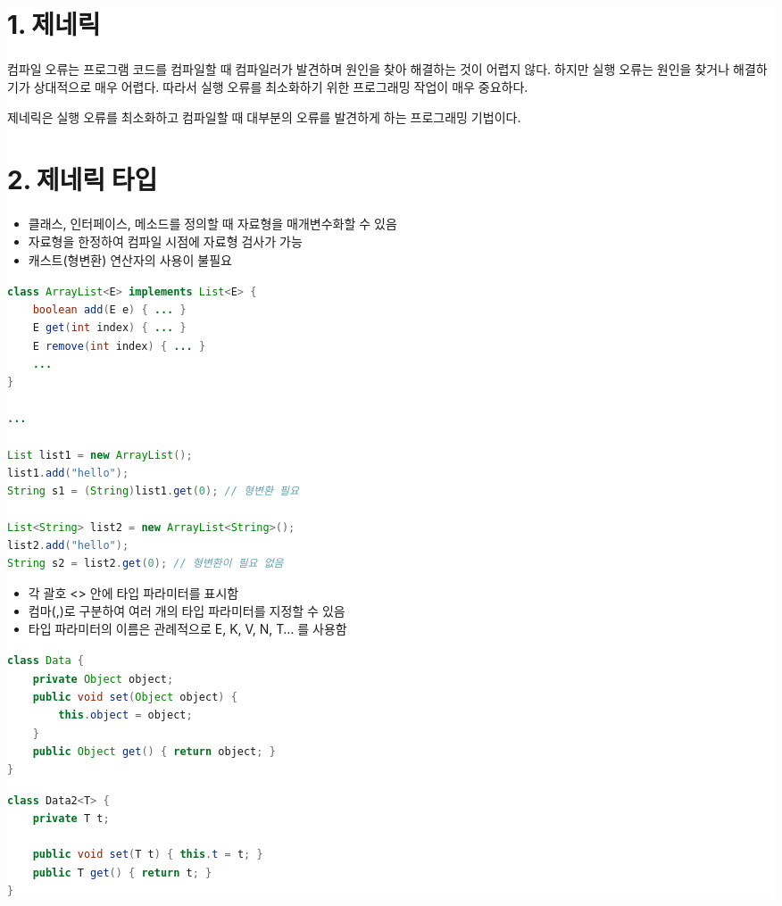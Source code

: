 # 1. 제네릭


컴파일 오류는 프로그램 코드를 컴파일할 때 컴파일러가 발견하며 원인을 찾아 해결하는 것이 어렵지 않다. 하지만 실행 오류는 원인을 찾거나 해결하기가 상대적으로 매우 어렵다. 따라서 실행 오류를 최소화하기 위한 프로그래밍 작업이 매우 중요하다.

제네릭은 실행 오류를 최소화하고 컴파일할 때 대부분의 오류를 발견하게 하는 프로그래밍 기법이다.

# 2. 제네릭 타입


- 클래스, 인터페이스, 메소드를 정의할 때 자료형을 매개변수화할 수 있음
- 자료형을 한정하여 컴파일 시점에 자료형 검사가 가능
- 캐스트(형변환) 연산자의 사용이 불필요

```java
class ArrayList<E> implements List<E> {
	boolean add(E e) { ... }
	E get(int index) { ... }
	E remove(int index) { ... }
	...
}

...

List list1 = new ArrayList();
list1.add("hello");
String s1 = (String)list1.get(0); // 형변환 필요

List<String> list2 = new ArrayList<String>();
list2.add("hello");
String s2 = list2.get(0); // 형변환이 필요 없음
```

- 각 괄호 <> 안에 타입 파라미터를 표시함
- 컴마(,)로 구분하여 여러 개의 타입 파라미터를 지정할 수 있음
- 타입 파라미터의 이름은 관례적으로 E, K, V, N, T… 를 사용함

```java
class Data {
	private Object object;
	public void set(Object object) {
		this.object = object;
	}
	public Object get() { return object; }
}
```

```java
class Data2<T> {
	private T t;

	public void set(T t) { this.t = t; }
	public T get() { return t; }
}
```

